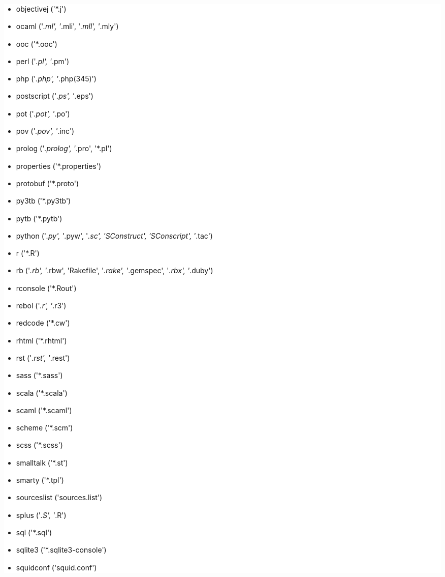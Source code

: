 * objectivej ('*.j')

* ocaml ('*.ml', '*.mli', '*.mll', '*.mly')

* ooc ('*.ooc')

* perl ('*.pl', '*.pm')

* php ('*.php', '*.php(345)')

* postscript ('*.ps', '*.eps')

* pot ('*.pot', '*.po')

* pov ('*.pov', '*.inc')

* prolog ('*.prolog', '*.pro', '*.pl')

* properties ('*.properties')

* protobuf ('*.proto')

* py3tb ('*.py3tb')

* pytb ('*.pytb')

* python ('*.py', '*.pyw', '*.sc', 'SConstruct', 'SConscript', '*.tac')

* r ('*.R')

* rb ('*.rb', '*.rbw', 'Rakefile', '*.rake', '*.gemspec', '*.rbx', '*.duby')

* rconsole ('*.Rout')

* rebol ('*.r', '*.r3')

* redcode ('*.cw')

* rhtml ('*.rhtml')

* rst ('*.rst', '*.rest')

* sass ('*.sass')

* scala ('*.scala')

* scaml ('*.scaml')

* scheme ('*.scm')

* scss ('*.scss')

* smalltalk ('*.st')

* smarty ('*.tpl')

* sourceslist ('sources.list')

* splus ('*.S', '*.R')

* sql ('*.sql')

* sqlite3 ('*.sqlite3-console')

* squidconf ('squid.conf')
